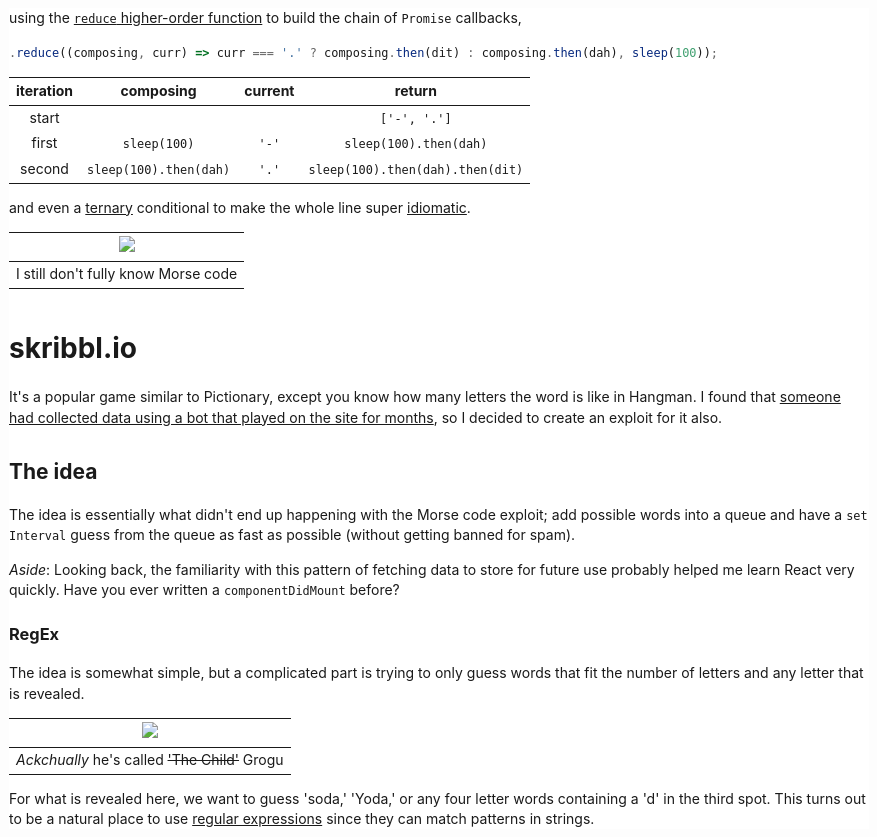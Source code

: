 using the [`reduce` higher-order function](https://developer.mozilla.org/en-US/docs/Web/JavaScript/Reference/Global_Objects/Array/Reduce) to build the chain of `Promise` callbacks,

```js
.reduce((composing, curr) => curr === '.' ? composing.then(dit) : composing.then(dah), sleep(100));
```

| iteration | composing | current | return |
|:-:|:-:|:-:|:-:|
| start | | | `['-', '.']` |
| first | `sleep(100)` | `'-'` | `sleep(100).then(dah)` |
| second | `sleep(100).then(dah)` | `'.'` | `sleep(100).then(dah).then(dit)` |

and even a [ternary](https://developer.mozilla.org/en-US/docs/Web/JavaScript/Reference/Operators/Conditional_Operator) conditional to make the whole line super [idiomatic](https://stackoverflow.com/questions/84102/what-is-idiomatic-code).

| ![](/morse.gif) |
|:---:|
| I still don't fully know Morse code |

# skribbl.io

It's a popular game similar to Pictionary, except you know how many letters the word is like in Hangman. I found that [someone had collected data using a bot that played on the site for months](https://github.com/skribbliohints/skribbliohints.github.io), so I decided to create an exploit for it also.

## The idea

The idea is essentially what didn't end up happening with the Morse code exploit; add possible words into a queue and have a `setInterval` guess from the queue as fast as possible (without getting banned for spam).

*Aside*: Looking back, the familiarity with this pattern of fetching data to store for future use probably helped me learn React very quickly. Have you ever written a `componentDidMount` before?

### RegEx

The idea is somewhat simple, but a complicated part is trying to only guess words that fit the number of letters and any letter that is revealed.

| ![](/yoda.png) |
|:---:|
| *Ackchually* he's called ~~'The Child'~~ Grogu |

For what is revealed here, we want to guess 'soda,' 'Yoda,' or any four letter words containing a 'd' in the third spot. This turns out to be a natural place to use [regular expressions](https://developer.mozilla.org/en-US/docs/Web/JavaScript/Guide/Regular_Expressions) since they can match patterns in strings.

